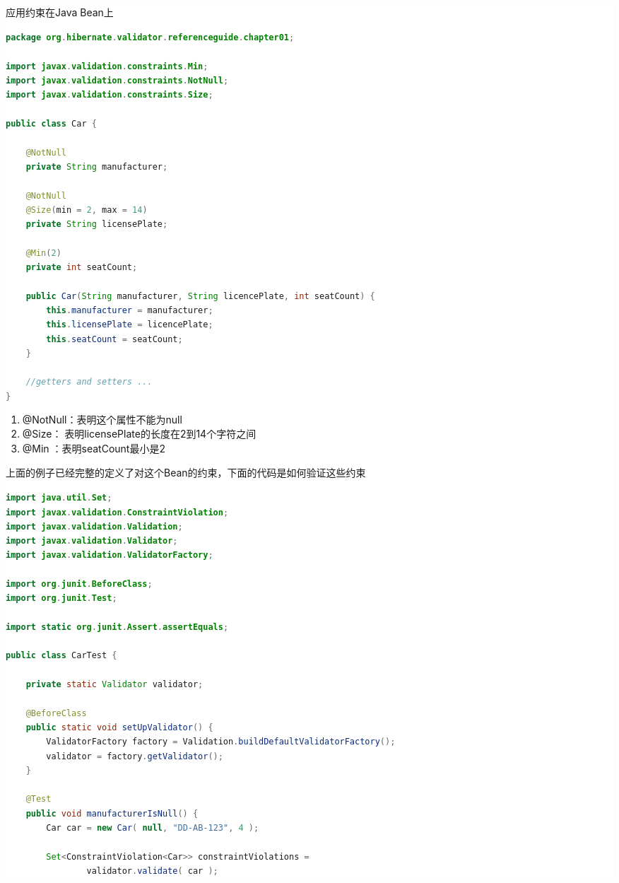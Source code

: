 应用约束在Java Bean上

``` java
package org.hibernate.validator.referenceguide.chapter01;

import javax.validation.constraints.Min;
import javax.validation.constraints.NotNull;
import javax.validation.constraints.Size;

public class Car {

    @NotNull
    private String manufacturer;

    @NotNull
    @Size(min = 2, max = 14)
    private String licensePlate;

    @Min(2)
    private int seatCount;

    public Car(String manufacturer, String licencePlate, int seatCount) {
        this.manufacturer = manufacturer;
        this.licensePlate = licencePlate;
        this.seatCount = seatCount;
    }

    //getters and setters ...
}
```

1. @NotNull：表明这个属性不能为null
2. @Size： 表明licensePlate的长度在2到14个字符之间
3. @Min ：表明seatCount最小是2

上面的例子已经完整的定义了对这个Bean的约束，下面的代码是如何验证这些约束

``` java
import java.util.Set;
import javax.validation.ConstraintViolation;
import javax.validation.Validation;
import javax.validation.Validator;
import javax.validation.ValidatorFactory;

import org.junit.BeforeClass;
import org.junit.Test;

import static org.junit.Assert.assertEquals;

public class CarTest {

    private static Validator validator;

    @BeforeClass
    public static void setUpValidator() {
        ValidatorFactory factory = Validation.buildDefaultValidatorFactory();
        validator = factory.getValidator();
    }

    @Test
    public void manufacturerIsNull() {
        Car car = new Car( null, "DD-AB-123", 4 );

        Set<ConstraintViolation<Car>> constraintViolations =
                validator.validate( car );

```